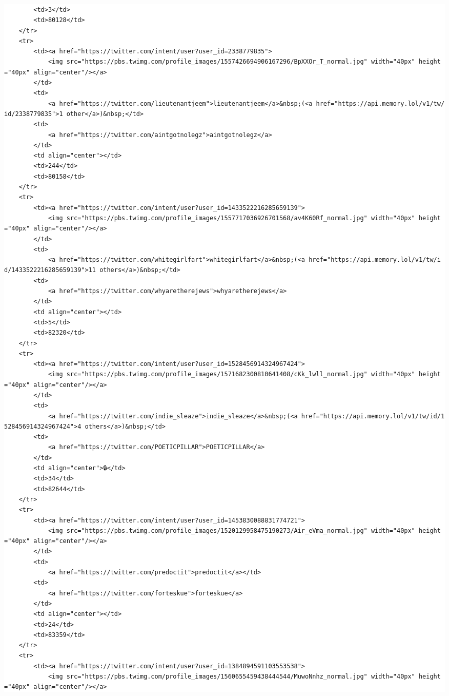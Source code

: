             <td>3</td>
            <td>80128</td>
        </tr>
        <tr>
            <td><a href="https://twitter.com/intent/user?user_id=2338779835">
                <img src="https://pbs.twimg.com/profile_images/1557426694906167296/BpXXOr_T_normal.jpg" width="40px" height="40px" align="center"/></a>
            </td>
            <td>
                <a href="https://twitter.com/lieutenantjeem">lieutenantjeem</a>&nbsp;(<a href="https://api.memory.lol/v1/tw/id/2338779835">1 other</a>)&nbsp;</td>
            <td>
                <a href="https://twitter.com/aintgotnolegz">aintgotnolegz</a>
            </td>
            <td align="center"></td>
            <td>244</td>
            <td>80158</td>
        </tr>
        <tr>
            <td><a href="https://twitter.com/intent/user?user_id=1433522216285659139">
                <img src="https://pbs.twimg.com/profile_images/1557717036926701568/av4K60Rf_normal.jpg" width="40px" height="40px" align="center"/></a>
            </td>
            <td>
                <a href="https://twitter.com/whitegirlfart">whitegirlfart</a>&nbsp;(<a href="https://api.memory.lol/v1/tw/id/1433522216285659139">11 others</a>)&nbsp;</td>
            <td>
                <a href="https://twitter.com/whyaretherejews">whyaretherejews</a>
            </td>
            <td align="center"></td>
            <td>5</td>
            <td>82320</td>
        </tr>
        <tr>
            <td><a href="https://twitter.com/intent/user?user_id=1528456914324967424">
                <img src="https://pbs.twimg.com/profile_images/1571682300810641408/cKk_lwll_normal.jpg" width="40px" height="40px" align="center"/></a>
            </td>
            <td>
                <a href="https://twitter.com/indie_sleaze">indie_sleaze</a>&nbsp;(<a href="https://api.memory.lol/v1/tw/id/1528456914324967424">4 others</a>)&nbsp;</td>
            <td>
                <a href="https://twitter.com/POETICPILLAR">POETICPILLAR</a>
            </td>
            <td align="center">🔒</td>
            <td>34</td>
            <td>82644</td>
        </tr>
        <tr>
            <td><a href="https://twitter.com/intent/user?user_id=1453830088831774721">
                <img src="https://pbs.twimg.com/profile_images/1520129958475190273/Air_eVma_normal.jpg" width="40px" height="40px" align="center"/></a>
            </td>
            <td>
                <a href="https://twitter.com/predoctit">predoctit</a></td>
            <td>
                <a href="https://twitter.com/forteskue">forteskue</a>
            </td>
            <td align="center"></td>
            <td>24</td>
            <td>83359</td>
        </tr>
        <tr>
            <td><a href="https://twitter.com/intent/user?user_id=1384894591103553538">
                <img src="https://pbs.twimg.com/profile_images/1560655459438444544/MuwoNnhz_normal.jpg" width="40px" height="40px" align="center"/></a>